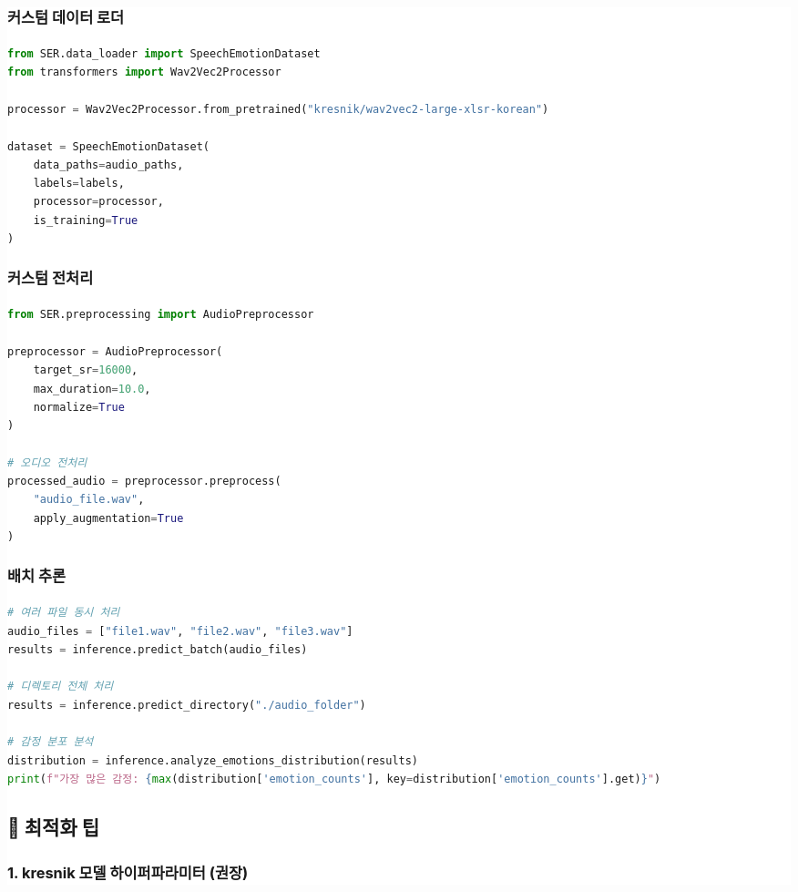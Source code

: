 ### 커스텀 데이터 로더

```python
from SER.data_loader import SpeechEmotionDataset
from transformers import Wav2Vec2Processor

processor = Wav2Vec2Processor.from_pretrained("kresnik/wav2vec2-large-xlsr-korean")

dataset = SpeechEmotionDataset(
    data_paths=audio_paths,
    labels=labels,
    processor=processor,
    is_training=True
)
```

### 커스텀 전처리

```python
from SER.preprocessing import AudioPreprocessor

preprocessor = AudioPreprocessor(
    target_sr=16000,
    max_duration=10.0,
    normalize=True
)

# 오디오 전처리
processed_audio = preprocessor.preprocess(
    "audio_file.wav",
    apply_augmentation=True
)
```

### 배치 추론

```python
# 여러 파일 동시 처리
audio_files = ["file1.wav", "file2.wav", "file3.wav"]
results = inference.predict_batch(audio_files)

# 디렉토리 전체 처리
results = inference.predict_directory("./audio_folder")

# 감정 분포 분석
distribution = inference.analyze_emotions_distribution(results)
print(f"가장 많은 감정: {max(distribution['emotion_counts'], key=distribution['emotion_counts'].get)}")
```

## 🎯 최적화 팁

### 1. kresnik 모델 하이퍼파라미터 (권장)
